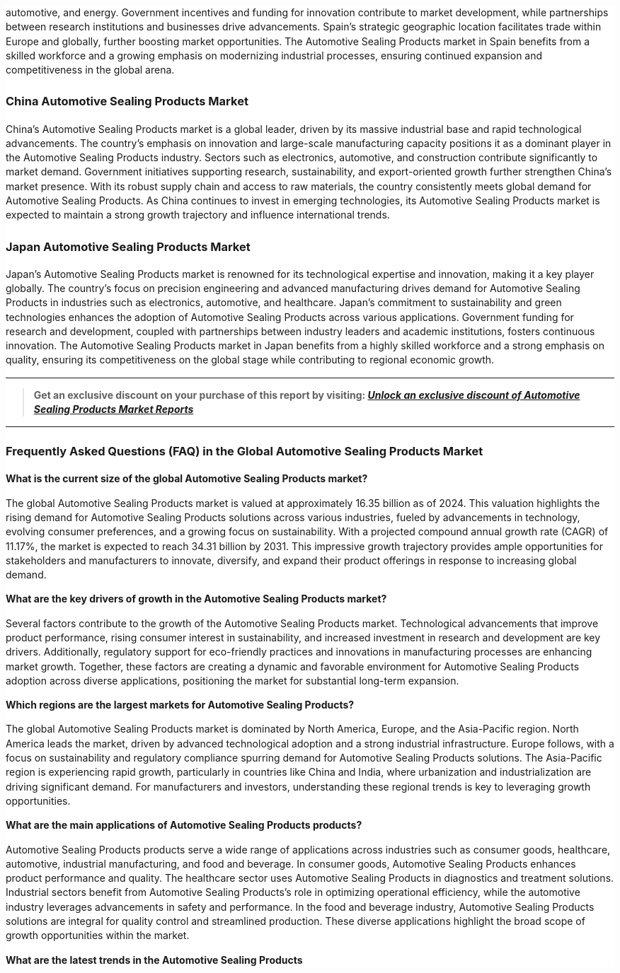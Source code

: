 automotive, and energy. Government incentives and funding for innovation contribute to market development, while partnerships between research institutions and businesses drive advancements. Spain&rsquo;s strategic geographic location facilitates trade within Europe and globally, further boosting market opportunities. The Automotive Sealing Products market in Spain benefits from a skilled workforce and a growing emphasis on modernizing industrial processes, ensuring continued expansion and competitiveness in the global arena.</p><h3>China Automotive Sealing Products Market</h3><p>China&rsquo;s Automotive Sealing Products market is a global leader, driven by its massive industrial base and rapid technological advancements. The country&rsquo;s emphasis on innovation and large-scale manufacturing capacity positions it as a dominant player in the Automotive Sealing Products industry. Sectors such as electronics, automotive, and construction contribute significantly to market demand. Government initiatives supporting research, sustainability, and export-oriented growth further strengthen China&rsquo;s market presence. With its robust supply chain and access to raw materials, the country consistently meets global demand for Automotive Sealing Products. As China continues to invest in emerging technologies, its Automotive Sealing Products market is expected to maintain a strong growth trajectory and influence international trends.</p><h3>Japan Automotive Sealing Products Market</h3><p>Japan&rsquo;s Automotive Sealing Products market is renowned for its technological expertise and innovation, making it a key player globally. The country&rsquo;s focus on precision engineering and advanced manufacturing drives demand for Automotive Sealing Products in industries such as electronics, automotive, and healthcare. Japan&rsquo;s commitment to sustainability and green technologies enhances the adoption of Automotive Sealing Products across various applications. Government funding for research and development, coupled with partnerships between industry leaders and academic institutions, fosters continuous innovation. The Automotive Sealing Products market in Japan benefits from a highly skilled workforce and a strong emphasis on quality, ensuring its competitiveness on the global stage while contributing to regional economic growth.</p><hr /><blockquote><p><strong>Get an exclusive discount on your purchase of this report by visiting: <em><a href="://marketresearchpulse.com/ask-for-discount/109767?utm_source=Github&amp;utm_medium=0115">Unlock an exclusive discount of Automotive Sealing Products Market Reports</a></em>&nbsp;</strong></p></blockquote><hr /><h3>Frequently Asked Questions (FAQ) in the Global Automotive Sealing Products Market</h3><p><strong>What is the current size of the global Automotive Sealing Products market?</strong></p><p>The global Automotive Sealing Products market is valued at approximately 16.35 billion as of 2024. This valuation highlights the rising demand for Automotive Sealing Products solutions across various industries, fueled by advancements in technology, evolving consumer preferences, and a growing focus on sustainability. With a projected compound annual growth rate (CAGR) of 11.17%, the market is expected to reach 34.31 billion by 2031. This impressive growth trajectory provides ample opportunities for stakeholders and manufacturers to innovate, diversify, and expand their product offerings in response to increasing global demand.</p><p><strong>What are the key drivers of growth in the Automotive Sealing Products market?</strong></p><p>Several factors contribute to the growth of the Automotive Sealing Products market. Technological advancements that improve product performance, rising consumer interest in sustainability, and increased investment in research and development are key drivers. Additionally, regulatory support for eco-friendly practices and innovations in manufacturing processes are enhancing market growth. Together, these factors are creating a dynamic and favorable environment for Automotive Sealing Products adoption across diverse applications, positioning the market for substantial long-term expansion.</p><p><strong>Which regions are the largest markets for Automotive Sealing Products?</strong></p><p>The global Automotive Sealing Products market is dominated by North America, Europe, and the Asia-Pacific region. North America leads the market, driven by advanced technological adoption and a strong industrial infrastructure. Europe follows, with a focus on sustainability and regulatory compliance spurring demand for Automotive Sealing Products solutions. The Asia-Pacific region is experiencing rapid growth, particularly in countries like China and India, where urbanization and industrialization are driving significant demand. For manufacturers and investors, understanding these regional trends is key to leveraging growth opportunities.</p><p><strong>What are the main applications of Automotive Sealing Products products?</strong></p><p>Automotive Sealing Products products serve a wide range of applications across industries such as consumer goods, healthcare, automotive, industrial manufacturing, and food and beverage. In consumer goods, Automotive Sealing Products enhances product performance and quality. The healthcare sector uses Automotive Sealing Products in diagnostics and treatment solutions. Industrial sectors benefit from Automotive Sealing Products&rsquo;s role in optimizing operational efficiency, while the automotive industry leverages advancements in safety and performance. In the food and beverage industry, Automotive Sealing Products solutions are integral for quality control and streamlined production. These diverse applications highlight the broad scope of growth opportunities within the market.</p><p><strong>What are the latest trends in the Automotive Sealing Products